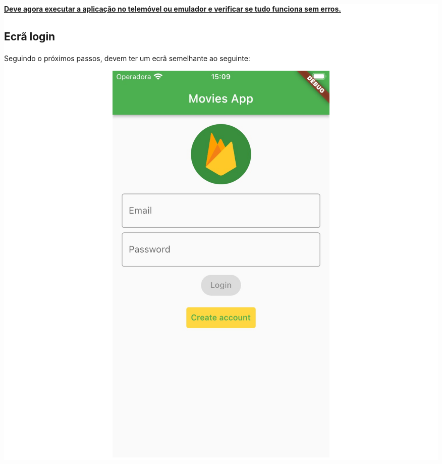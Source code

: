 **<u>Deve agora executar a aplicação no telemóvel ou emulador e verificar se tudo funciona sem erros.
</u>**

## Ecrã login

Seguindo o próximos passos, devem ter um ecrã semelhante ao seguinte:

<p align="center">
 <img src="firebase15.jpg" width="50%">
</p>

